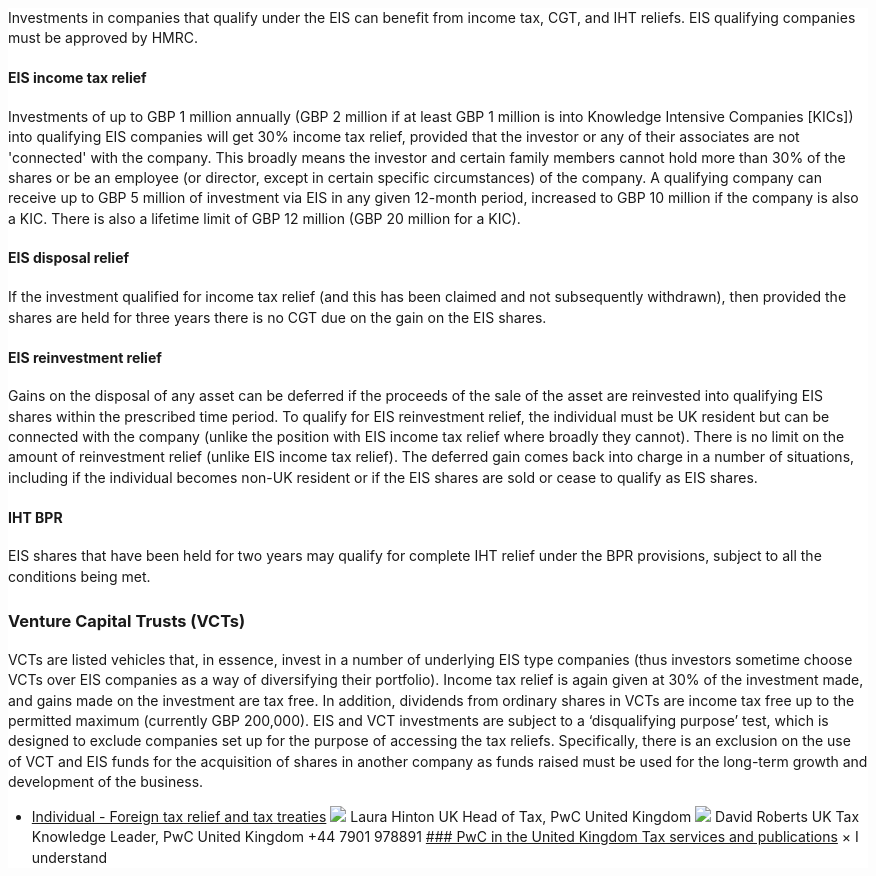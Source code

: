 Investments in companies that qualify under the EIS can benefit from income tax, CGT, and IHT reliefs. EIS qualifying companies must be approved by HMRC.
#### **EIS income tax relief**
Investments of up to GBP 1 million annually (GBP 2 million if at least GBP 1 million is into Knowledge Intensive Companies [KICs]) into qualifying EIS companies will get 30% income tax relief, provided that the investor or any of their associates are not 'connected' with the company. This broadly means the investor and certain family members cannot hold more than 30% of the shares or be an employee (or director, except in certain specific circumstances) of the company. A qualifying company can receive up to GBP 5 million of investment via EIS in any given 12-month period, increased to GBP 10 million if the company is also a KIC. There is also a lifetime limit of GBP 12 million (GBP 20 million for a KIC).
#### **EIS disposal relief**
If the investment qualified for income tax relief (and this has been claimed and not subsequently withdrawn), then provided the shares are held for three years there is no CGT due on the gain on the EIS shares.
#### **EIS reinvestment relief**
Gains on the disposal of any asset can be deferred if the proceeds of the sale of the asset are reinvested into qualifying EIS shares within the prescribed time period. To qualify for EIS reinvestment relief, the individual must be UK resident but can be connected with the company (unlike the position with EIS income tax relief where broadly they cannot). There is no limit on the amount of reinvestment relief (unlike EIS income tax relief). The deferred gain comes back into charge in a number of situations, including if the individual becomes non-UK resident or if the EIS shares are sold or cease to qualify as EIS shares.
#### **IHT BPR**
EIS shares that have been held for two years may qualify for complete IHT relief under the BPR provisions, subject to all the conditions being met.
### **Venture Capital Trusts (VCTs)**
VCTs are listed vehicles that, in essence, invest in a number of underlying EIS type companies (thus investors sometime choose VCTs over EIS companies as a way of diversifying their portfolio). Income tax relief is again given at 30% of the investment made, and gains made on the investment are tax free. In addition, dividends from ordinary shares in VCTs are income tax free up to the permitted maximum (currently GBP 200,000).
EIS and VCT investments are subject to a ‘disqualifying purpose’ test, which is designed to exclude companies set up for the purpose of accessing the tax reliefs.
Specifically, there is an exclusion on the use of VCT and EIS funds for the acquisition of shares in another company as funds raised must be used for the long-term growth and development of the business.
* [Individual - Foreign tax relief and tax treaties](foreign-tax-relief-and-tax-treaties.html)
![](../../-/media/world-wide-tax-summaries/unitedkingdomlaura-hintonunited-kingdom--laura-hintonjpg20220322135947158.ashx%3Frev=5f59f835ef844c0b8124171cd052165f&revision=5f59f835-ef84-4c0b-8124-171cd052165f&hash=66306F19800F5A70B635C78F8E8B2A0F42110B25)
Laura Hinton
UK Head of Tax, PwC United Kingdom
![](../../-/media/world-wide-tax-summaries/unitedkingdomdavid-robertsdavid-robertsjpg20221219105316874.ashx%3Frev=6f7ea199103f4dd0aeda8234cd6cc5a5&revision=6f7ea199-103f-4dd0-aeda-8234cd6cc5a5&hash=777E03F5FBD297D679940E7F41213D511B7C7E1C)
David Roberts
UK Tax Knowledge Leader, PwC United Kingdom
+44 7901 978891
[### PwC in the United Kingdom
Tax services and publications](http://www.pwc.co.uk/services/tax.html)
×
I understand